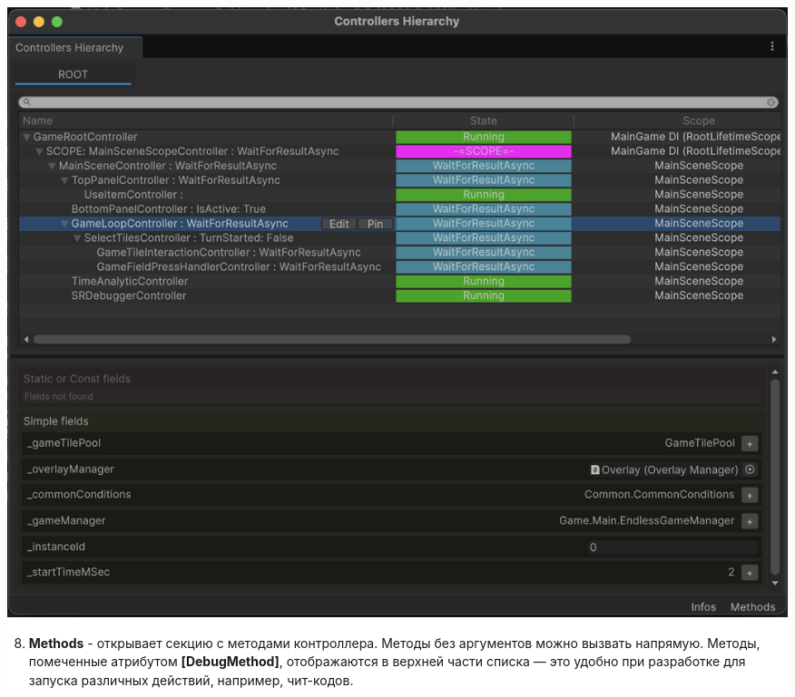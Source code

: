    ![](images/ControllerHierarchy3.png)

8. **Methods** - открывает секцию с методами контроллера. Методы без аргументов можно вызвать напрямую. Методы, помеченные атрибутом **[DebugMethod]**, отображаются в верхней части списка — это удобно при разработке для запуска различных действий, например, чит-кодов.